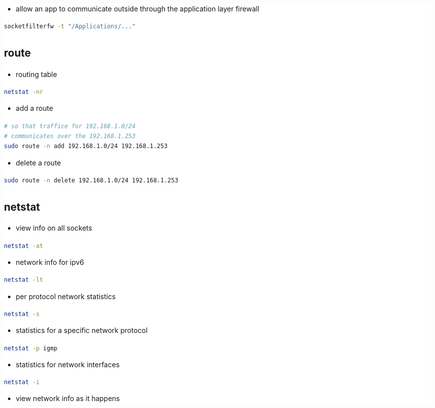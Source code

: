 - allow an app to communicate outside through the application layer firewall

```bash
socketfilterfw -t "/Applications/..."
```

## route

- routing table

```bash
netstat -nr
```

- add a route

```bash
# so that traffice for 192.168.1.0/24
# communicates over the 192.168.1.253
sudo route -n add 192.168.1.0/24 192.168.1.253
```

- delete a route

```bash
sudo route -n delete 192.168.1.0/24 192.168.1.253
```

## netstat

- view info on all sockets

```bash
netstat -at
```

- network info for ipv6

```bash
netstat -lt
```

- per protocol network statistics

```bash
netstat -s
```

- statistics for a specific network protocol

```bash
netstat -p igmp
```

- statistics for network interfaces

```bash
netstat -i
```

- view network info as it happens
